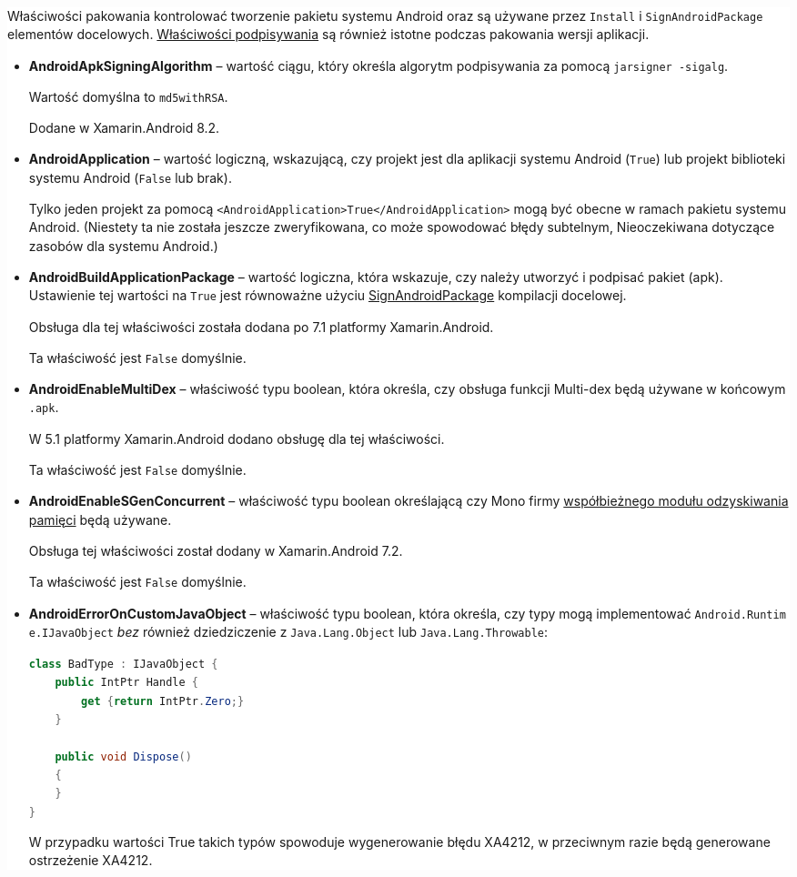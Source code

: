 Właściwości pakowania kontrolować tworzenie pakietu systemu Android oraz są używane przez `Install` i `SignAndroidPackage` elementów docelowych.
[Właściwości podpisywania](#Signing_Properties) są również istotne podczas pakowania wersji aplikacji.


-   **AndroidApkSigningAlgorithm** &ndash; wartość ciągu, który określa algorytm podpisywania za pomocą `jarsigner -sigalg`.

    Wartość domyślna to `md5withRSA`.

    Dodane w Xamarin.Android 8.2.

-   **AndroidApplication** &ndash; wartość logiczną, wskazującą, czy projekt jest dla aplikacji systemu Android (`True`) lub projekt biblioteki systemu Android (`False` lub brak).

    Tylko jeden projekt za pomocą `<AndroidApplication>True</AndroidApplication>` mogą być obecne w ramach pakietu systemu Android. (Niestety ta nie została jeszcze zweryfikowana, co może spowodować błędy subtelnym, Nieoczekiwana dotyczące zasobów dla systemu Android.)

-   **AndroidBuildApplicationPackage** &ndash; wartość logiczna, która wskazuje, czy należy utworzyć i podpisać pakiet (apk). Ustawienie tej wartości na `True` jest równoważne użyciu [SignAndroidPackage](#Build_Targets) kompilacji docelowej.

    Obsługa dla tej właściwości została dodana po 7.1 platformy Xamarin.Android.

    Ta właściwość jest `False` domyślnie.

-   **AndroidEnableMultiDex** &ndash; właściwość typu boolean, która określa, czy obsługa funkcji Multi-dex będą używane w końcowym `.apk`.

    W 5.1 platformy Xamarin.Android dodano obsługę dla tej właściwości.

    Ta właściwość jest `False` domyślnie.

-   **AndroidEnableSGenConcurrent** &ndash; właściwość typu boolean określającą czy Mono firmy [współbieżnego modułu odzyskiwania pamięci](http://www.mono-project.com/docs/about-mono/releases/4.8.0/#concurrent-sgen) będą używane.

    Obsługa tej właściwości został dodany w Xamarin.Android 7.2.

    Ta właściwość jest `False` domyślnie.

-   **AndroidErrorOnCustomJavaObject** &ndash; właściwość typu boolean, która określa, czy typy mogą implementować `Android.Runtime.IJavaObject` 
     *bez* również dziedziczenie z `Java.Lang.Object` lub `Java.Lang.Throwable`:

    ```csharp
    class BadType : IJavaObject {
        public IntPtr Handle {
            get {return IntPtr.Zero;}
        }

        public void Dispose()
        {
        }
    }
    ```

    W przypadku wartości True takich typów spowoduje wygenerowanie błędu XA4212, w przeciwnym razie będą generowane ostrzeżenie XA4212.

